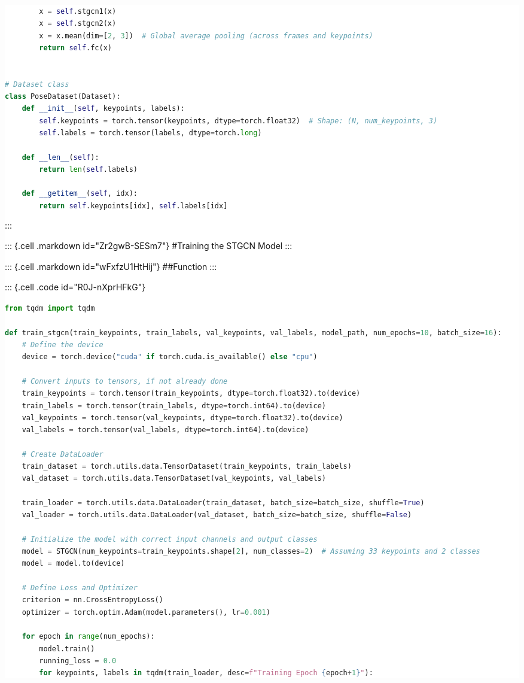 ``` python
        x = self.stgcn1(x)
        x = self.stgcn2(x)
        x = x.mean(dim=[2, 3])  # Global average pooling (across frames and keypoints)
        return self.fc(x)


# Dataset class
class PoseDataset(Dataset):
    def __init__(self, keypoints, labels):
        self.keypoints = torch.tensor(keypoints, dtype=torch.float32)  # Shape: (N, num_keypoints, 3)
        self.labels = torch.tensor(labels, dtype=torch.long)

    def __len__(self):
        return len(self.labels)

    def __getitem__(self, idx):
        return self.keypoints[idx], self.labels[idx]
```
:::

::: {.cell .markdown id="Zr2gwB-SESm7"}
#Training the STGCN Model
:::

::: {.cell .markdown id="wFxfzU1HtHij"}
##Function
:::

::: {.cell .code id="R0J-nXprHFkG"}
``` python
from tqdm import tqdm

def train_stgcn(train_keypoints, train_labels, val_keypoints, val_labels, model_path, num_epochs=10, batch_size=16):
    # Define the device
    device = torch.device("cuda" if torch.cuda.is_available() else "cpu")

    # Convert inputs to tensors, if not already done
    train_keypoints = torch.tensor(train_keypoints, dtype=torch.float32).to(device)
    train_labels = torch.tensor(train_labels, dtype=torch.int64).to(device)
    val_keypoints = torch.tensor(val_keypoints, dtype=torch.float32).to(device)
    val_labels = torch.tensor(val_labels, dtype=torch.int64).to(device)

    # Create DataLoader
    train_dataset = torch.utils.data.TensorDataset(train_keypoints, train_labels)
    val_dataset = torch.utils.data.TensorDataset(val_keypoints, val_labels)

    train_loader = torch.utils.data.DataLoader(train_dataset, batch_size=batch_size, shuffle=True)
    val_loader = torch.utils.data.DataLoader(val_dataset, batch_size=batch_size, shuffle=False)

    # Initialize the model with correct input channels and output classes
    model = STGCN(num_keypoints=train_keypoints.shape[2], num_classes=2)  # Assuming 33 keypoints and 2 classes
    model = model.to(device)

    # Define Loss and Optimizer
    criterion = nn.CrossEntropyLoss()
    optimizer = torch.optim.Adam(model.parameters(), lr=0.001)

    for epoch in range(num_epochs):
        model.train()
        running_loss = 0.0
        for keypoints, labels in tqdm(train_loader, desc=f"Training Epoch {epoch+1}"):
```